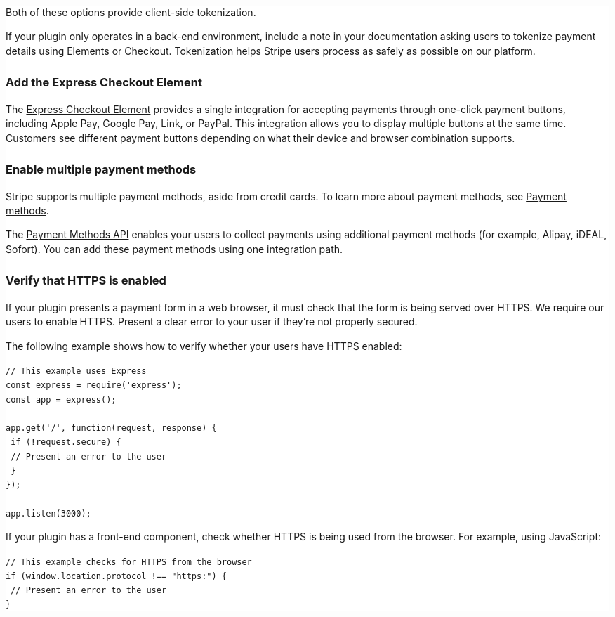 Both of these options provide client-side tokenization.

If your plugin only operates in a back-end environment, include a note in your
documentation asking users to tokenize payment details using Elements or
Checkout. Tokenization helps Stripe users process as safely as possible on our
platform.

### Add the Express Checkout Element

The [Express Checkout
Element](https://docs.stripe.com/elements/express-checkout-element) provides a
single integration for accepting payments through one-click payment buttons,
including Apple Pay, Google Pay, Link, or PayPal. This integration allows you to
display multiple buttons at the same time. Customers see different payment
buttons depending on what their device and browser combination supports.

### Enable multiple payment methods

Stripe supports multiple payment methods, aside from credit cards. To learn more
about payment methods, see [Payment
methods](https://docs.stripe.com/payments/payment-methods/overview).

The [Payment Methods API](https://docs.stripe.com/payments/payment-methods)
enables your users to collect payments using additional payment methods (for
example, Alipay, iDEAL, Sofort). You can add these [payment
methods](https://docs.stripe.com/payments/payment-methods#supported-payment-methods)
using one integration path.

### Verify that HTTPS is enabled

If your plugin presents a payment form in a web browser, it must check that the
form is being served over HTTPS. We require our users to enable HTTPS. Present a
clear error to your user if they’re not properly secured.

The following example shows how to verify whether your users have HTTPS enabled:

```
// This example uses Express
const express = require('express');
const app = express();

app.get('/', function(request, response) {
 if (!request.secure) {
 // Present an error to the user
 }
});

app.listen(3000);
```

If your plugin has a front-end component, check whether HTTPS is being used from
the browser. For example, using JavaScript:

```
// This example checks for HTTPS from the browser
if (window.location.protocol !== "https:") {
 // Present an error to the user
}
```
